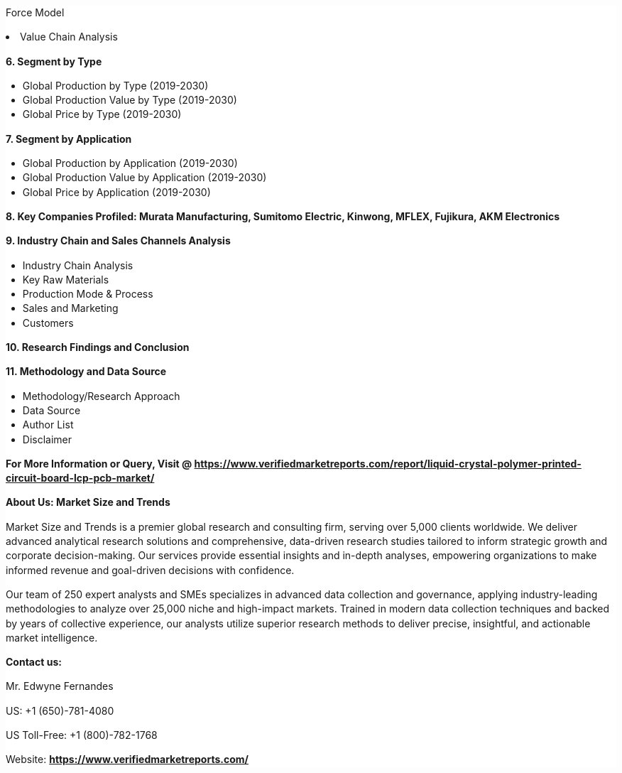 Force Model</li><li>Value Chain Analysis&nbsp;</li></ul><p><strong>6. Segment by Type</strong></p><ul><li>Global Production by Type (2019-2030)</li><li>Global Production Value by Type (2019-2030)</li><li>Global Price by Type (2019-2030)</li></ul><p><strong>7. Segment by Application</strong></p><ul><li>Global Production by Application (2019-2030)</li><li>Global Production Value by Application (2019-2030)</li><li>Global Price by Application (2019-2030)</li></ul><p><strong>8. Key Companies Profiled: Murata Manufacturing, Sumitomo Electric, Kinwong, MFLEX, Fujikura, AKM Electronics</strong></p><p><strong>9. Industry Chain and Sales Channels Analysis</strong></p><ul><li>Industry Chain Analysis</li><li>Key Raw Materials</li><li>Production Mode &amp; Process</li><li>Sales and Marketing</li><li>Customers</li></ul><p><strong>10. Research Findings and Conclusion</strong></p><p><strong>11. Methodology and Data Source</strong></p><ul><li>Methodology/Research Approach</li><li>Data Source</li><li>Author List</li><li>Disclaimer</li></ul></p><p><strong>For More Information or Query, Visit @ <a href="https://www.verifiedmarketreports.com/report/liquid-crystal-polymer-printed-circuit-board-lcp-pcb-market/">https://www.verifiedmarketreports.com/report/liquid-crystal-polymer-printed-circuit-board-lcp-pcb-market/</a></strong></p><p><strong>About Us: Market Size and Trends</strong></p><p>Market Size and Trends is a premier global research and consulting firm, serving over 5,000 clients worldwide. We deliver advanced analytical research solutions and comprehensive, data-driven research studies tailored to inform strategic growth and corporate decision-making. Our services provide essential insights and in-depth analyses, empowering organizations to make informed revenue and goal-driven decisions with confidence.</p><p>Our team of 250 expert analysts and SMEs specializes in advanced data collection and governance, applying industry-leading methodologies to analyze over 25,000 niche and high-impact markets. Trained in modern data collection techniques and backed by years of collective experience, our analysts utilize superior research methods to deliver precise, insightful, and actionable market intelligence.</p><p><strong>Contact us:</strong></p><p>Mr. Edwyne Fernandes</p><p>US: +1 (650)-781-4080</p><p>US Toll-Free: +1 (800)-782-1768</p><p>Website: <strong><a href="https://www.verifiedmarketreports.com/">https://www.verifiedmarketreports.com/</a></strong></p>
